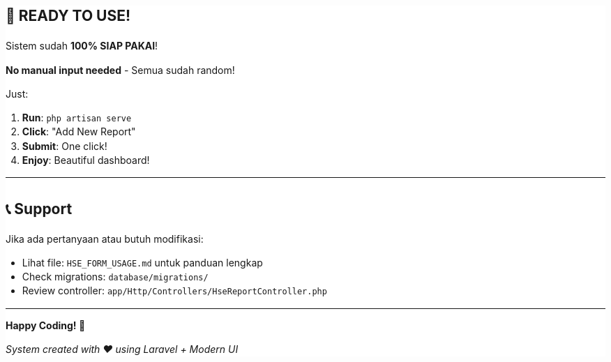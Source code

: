 
## 🎉 READY TO USE!

Sistem sudah **100% SIAP PAKAI**!

**No manual input needed** - Semua sudah random!

Just:
1. **Run**: `php artisan serve`
2. **Click**: "Add New Report"
3. **Submit**: One click!
4. **Enjoy**: Beautiful dashboard!

---

## 📞 Support

Jika ada pertanyaan atau butuh modifikasi:
- Lihat file: `HSE_FORM_USAGE.md` untuk panduan lengkap
- Check migrations: `database/migrations/`
- Review controller: `app/Http/Controllers/HseReportController.php`

---

**Happy Coding! 🚀**

*System created with ❤️ using Laravel + Modern UI*

